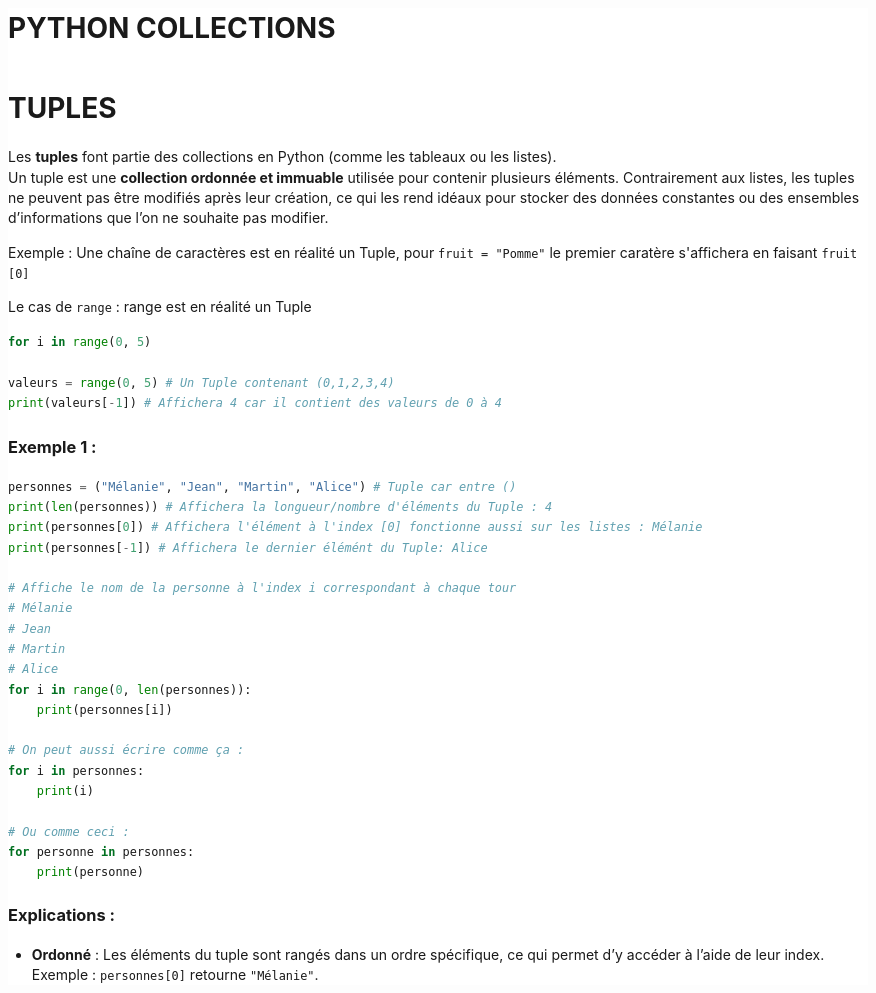 # PYTHON COLLECTIONS

# TUPLES

Les **tuples** font partie des collections en Python (comme les tableaux ou les listes).  
Un tuple est une **collection ordonnée et immuable** utilisée pour contenir plusieurs éléments. Contrairement aux listes, les tuples ne peuvent pas être modifiés après leur création, ce qui les rend idéaux pour stocker des données constantes ou des ensembles d’informations que l’on ne souhaite pas modifier.

Exemple : Une chaîne de caractères est en réalité un Tuple, pour <code>fruit = "Pomme"</code> le premier caratère s'affichera en faisant <code>fruit[0]</code>

Le cas de <code>range</code> : range est en réalité un Tuple

```python
for i in range(0, 5)

valeurs = range(0, 5) # Un Tuple contenant (0,1,2,3,4)
print(valeurs[-1]) # Affichera 4 car il contient des valeurs de 0 à 4
```

### Exemple 1 :

```python
personnes = ("Mélanie", "Jean", "Martin", "Alice") # Tuple car entre ()
print(len(personnes)) # Affichera la longueur/nombre d'éléments du Tuple : 4
print(personnes[0]) # Affichera l'élément à l'index [0] fonctionne aussi sur les listes : Mélanie
print(personnes[-1]) # Affichera le dernier élémént du Tuple: Alice

# Affiche le nom de la personne à l'index i correspondant à chaque tour
# Mélanie
# Jean
# Martin
# Alice
for i in range(0, len(personnes)):
    print(personnes[i])

# On peut aussi écrire comme ça :
for i in personnes:
    print(i)

# Ou comme ceci :
for personne in personnes:
    print(personne)
```

### Explications :

- **Ordonné** : Les éléments du tuple sont rangés dans un ordre spécifique, ce qui permet d’y accéder à l’aide de leur index.  
  Exemple : `personnes[0]` retourne `"Mélanie"`.
